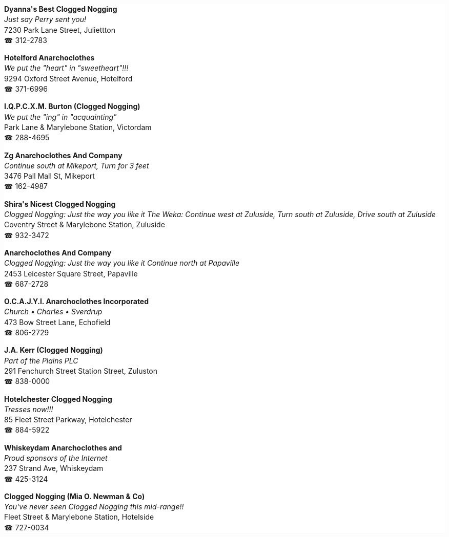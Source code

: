 **Dyanna's Best Clogged Nogging**  
_Just say Perry sent you!_  
7230 Park Lane Street, Juliettton  
☎ 312-2783

**Hotelford Anarchoclothes**  
_We put the "heart" in "sweetheart"!!!_  
9294 Oxford Street Avenue, Hotelford  
☎ 371-6996

**I.Q.P.C.X.M. Burton (Clogged Nogging)**  
_We put the "ing" in "acquainting"_  
Park Lane & Marylebone Station, Victordam  
☎ 288-4695

**Zg Anarchoclothes And Company**  
_Continue south at Mikeport, Turn for 3 feet_  
3476 Pall Mall St, Mikeport  
☎ 162-4987

**Shira's Nicest Clogged Nogging**  
_Clogged Nogging: Just the way you like it 
The Weka: Continue west at Zuluside, Turn south at Zuluside, Drive south at Zuluside_  
Coventry Street & Marylebone Station, Zuluside  
☎ 932-3472

**Anarchoclothes And Company**  
_Clogged Nogging: Just the way you like it 
Continue north at Papaville_  
2453 Leicester Square Street, Papaville  
☎ 687-2728

**O.C.A.J.Y.I. Anarchoclothes Incorporated**  
_Church • Charles • Sverdrup_  
473 Bow Street Lane, Echofield  
☎ 806-2729

**J.A. Kerr (Clogged Nogging)**  
_Part of the Plains PLC_  
291 Fenchurch Street Station Street, Zuluston  
☎ 838-0000

**Hotelchester Clogged Nogging**  
_Tresses now!!!_  
85 Fleet Street Parkway, Hotelchester  
☎ 884-5922

**Whiskeydam Anarchoclothes and**  
_Proud sponsors of the Internet_  
237 Strand Ave, Whiskeydam  
☎ 425-3124

**Clogged Nogging (Mia O. Newman & Co)**  
_You've never seen Clogged Nogging this mid-range!!_  
Fleet Street & Marylebone Station, Hotelside  
☎ 727-0034
